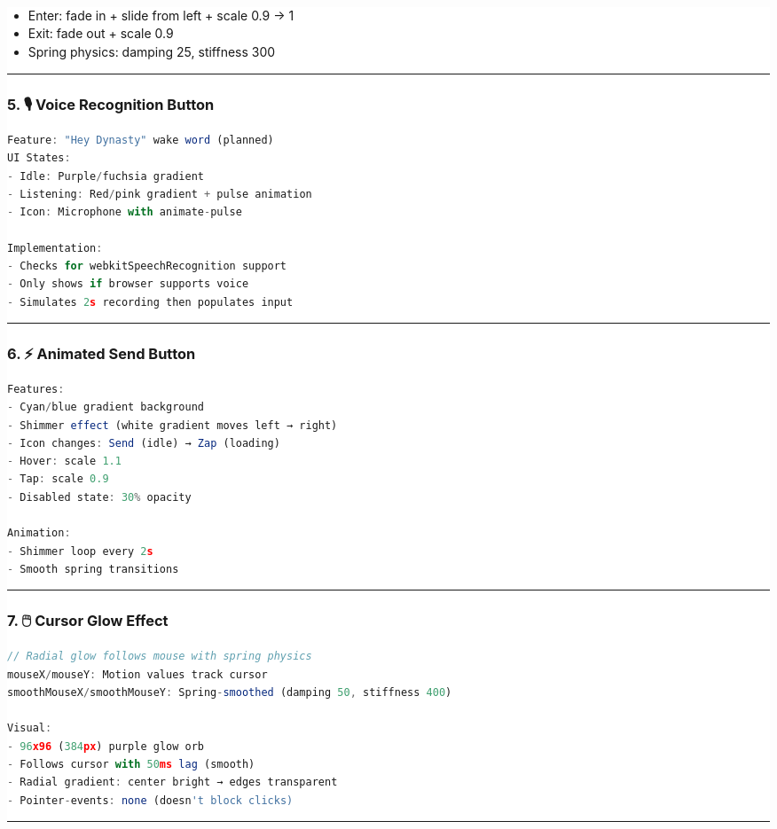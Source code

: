 - Enter: fade in + slide from left + scale 0.9 → 1
- Exit: fade out + scale 0.9
- Spring physics: damping 25, stiffness 300

---

### **5. 🎙️ Voice Recognition Button**

```typescript
Feature: "Hey Dynasty" wake word (planned)
UI States:
- Idle: Purple/fuchsia gradient
- Listening: Red/pink gradient + pulse animation
- Icon: Microphone with animate-pulse

Implementation:
- Checks for webkitSpeechRecognition support
- Only shows if browser supports voice
- Simulates 2s recording then populates input
```

---

### **6. ⚡ Animated Send Button**

```typescript
Features:
- Cyan/blue gradient background
- Shimmer effect (white gradient moves left → right)
- Icon changes: Send (idle) → Zap (loading)
- Hover: scale 1.1
- Tap: scale 0.9
- Disabled state: 30% opacity

Animation:
- Shimmer loop every 2s
- Smooth spring transitions
```

---

### **7. 🖱️ Cursor Glow Effect**

```typescript
// Radial glow follows mouse with spring physics
mouseX/mouseY: Motion values track cursor
smoothMouseX/smoothMouseY: Spring-smoothed (damping 50, stiffness 400)

Visual:
- 96x96 (384px) purple glow orb
- Follows cursor with 50ms lag (smooth)
- Radial gradient: center bright → edges transparent
- Pointer-events: none (doesn't block clicks)
```

---